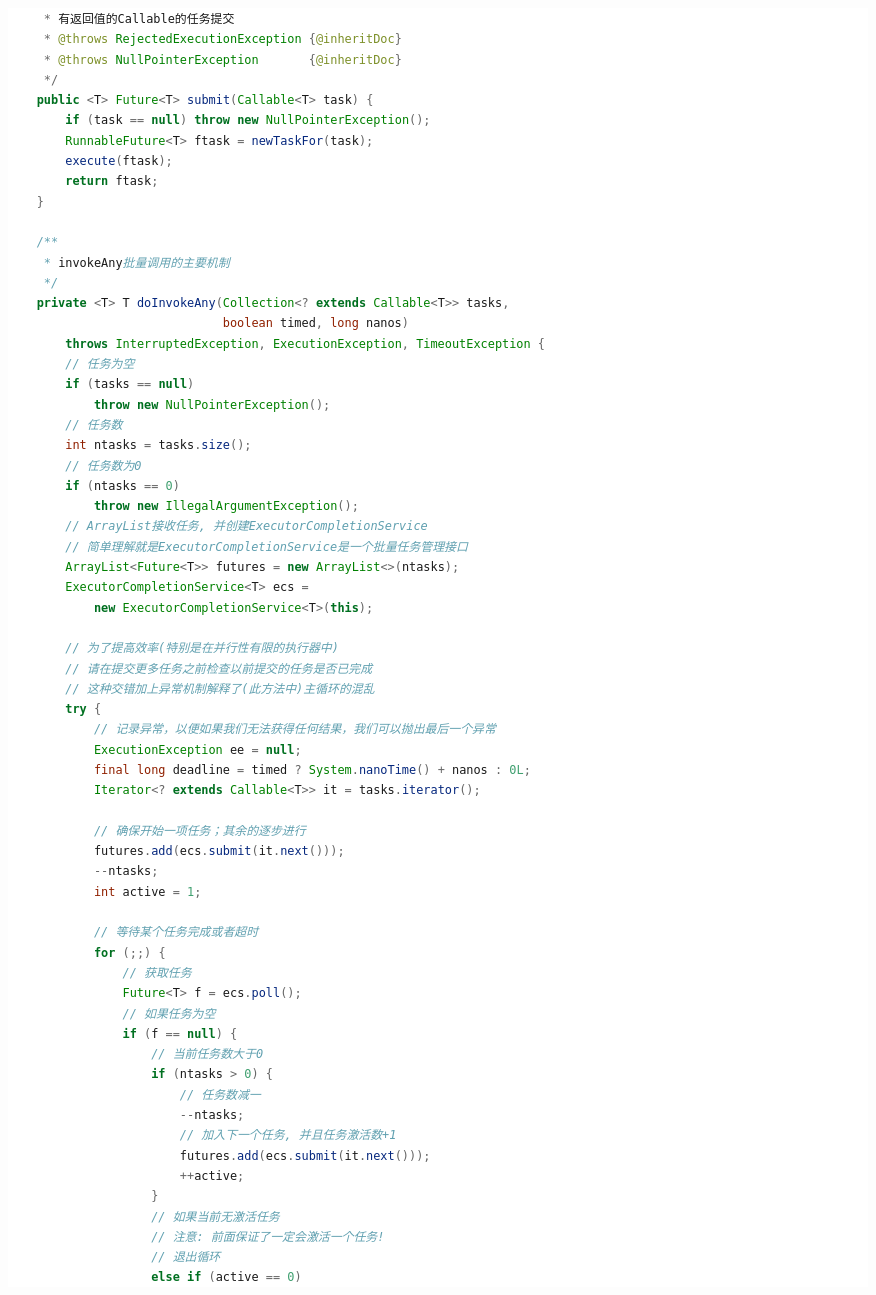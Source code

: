 ```java
     * 有返回值的Callable的任务提交
     * @throws RejectedExecutionException {@inheritDoc}
     * @throws NullPointerException       {@inheritDoc}
     */
    public <T> Future<T> submit(Callable<T> task) {
        if (task == null) throw new NullPointerException();
        RunnableFuture<T> ftask = newTaskFor(task);
        execute(ftask);
        return ftask;
    }

    /**
     * invokeAny批量调用的主要机制
     */
    private <T> T doInvokeAny(Collection<? extends Callable<T>> tasks,
                              boolean timed, long nanos)
        throws InterruptedException, ExecutionException, TimeoutException {
        // 任务为空
        if (tasks == null)
            throw new NullPointerException();
        // 任务数
        int ntasks = tasks.size();
        // 任务数为0
        if (ntasks == 0)
            throw new IllegalArgumentException();
        // ArrayList接收任务, 并创建ExecutorCompletionService
        // 简单理解就是ExecutorCompletionService是一个批量任务管理接口
        ArrayList<Future<T>> futures = new ArrayList<>(ntasks);
        ExecutorCompletionService<T> ecs =
            new ExecutorCompletionService<T>(this);

        // 为了提高效率(特别是在并行性有限的执行器中)
        // 请在提交更多任务之前检查以前提交的任务是否已完成
        // 这种交错加上异常机制解释了(此方法中)主循环的混乱
        try {
            // 记录异常，以便如果我们无法获得任何结果，我们可以抛出最后一个异常
            ExecutionException ee = null;
            final long deadline = timed ? System.nanoTime() + nanos : 0L;
            Iterator<? extends Callable<T>> it = tasks.iterator();

            // 确保开始一项任务；其余的逐步进行
            futures.add(ecs.submit(it.next()));
            --ntasks;
            int active = 1;

            // 等待某个任务完成或者超时
            for (;;) {
                // 获取任务
                Future<T> f = ecs.poll();
                // 如果任务为空
                if (f == null) {
                    // 当前任务数大于0
                    if (ntasks > 0) {
                        // 任务数减一
                        --ntasks;
                        // 加入下一个任务, 并且任务激活数+1
                        futures.add(ecs.submit(it.next()));
                        ++active;
                    }
                    // 如果当前无激活任务
                    // 注意: 前面保证了一定会激活一个任务!
                    // 退出循环
                    else if (active == 0)
```